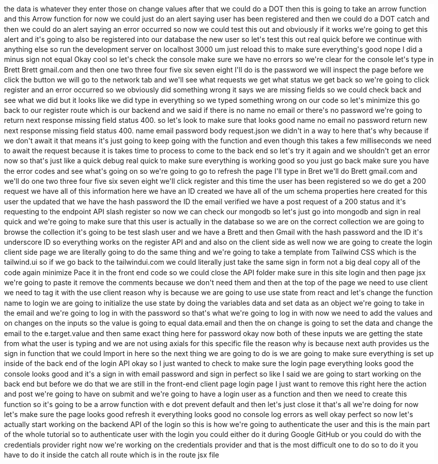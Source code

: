the data is whatever  they enter those on change values  after that we could do a DOT then  this is going to take an arrow function  and this Arrow function for now we could  just do an alert  saying user has been registered  and then we could do a DOT catch  and then we could do an alert saying an  error occurred  so now we could test this out and  obviously if it works we're going to get  this alert  and it's going to also be registered  into our database the new user so let's  test this out real quick before we  continue with anything else  so run the development server on  localhost 3000  um  just reload this to make sure  everything's good  nope  I did a minus sign not equal  Okay cool so let's check the console  make sure we have no errors so we're  clear for the console  let's type in Brett  Brett gmail.com  and then one two three four five six  seven eight I'll do is the password we  will inspect the page before we click  the button  we will go to the network tab  and we'll see what requests we get what  status we get back  so we're going to click register and an  error occurred so we obviously did  something wrong  it says we are missing fields  so we could check back and see what we  did but it looks like we did type in  everything so we typed something wrong  on our code  so let's minimize this  go back to our register route which is  our backend  and we said if there is no name no email  or there's no password  we're going to return next response  missing field status 400.  so let's look to make sure that looks  good  name no email no password return new  next response missing field status 400.  name email password body request.json we  didn't in a way to here that's why  because if we don't await it that means  it's just going to keep going with the  function  and even though this takes a few  milliseconds we need to await the  request because it is takes time to  process to come to the back end so let's  try it again and we shouldn't get an  error now  so that's just like a quick debug real  quick to make sure everything is working  good so you just go back make sure you  have the error codes and see what's  going on  so we're going to go to refresh the page  I'll type in Bret  we'll do Brett gmail.com  and we'll do one two three four five six  seven eight  we'll click register  and this time the user has been  registered so we do get a 200 request  we have all of this information here we  have an ID created we have all of the um  schema properties here created for this  user the updated that we have the hash  password the ID the email verified we  have a post request of a 200 status and  it's requesting to the endpoint API  slash register so now we can check our  mongodb  so let's just go into mongodb and sign  in real quick  and we're going to make sure that this  user is actually in the database  so we are on the correct collection we  are going to browse the collection  it's going to be test slash user and we  have a Brett and then Gmail with the  hash password and the ID it's underscore  ID so everything works on the register  API and and also on the client side as  well  now we are going to create the login  client side page we are literally going  to do the same thing and we're going to  take a template from Tailwind CSS which  is the tailwind.ui  so if we go back to the tailwindui.com  we could literally just take the same  sign in form not a big deal  copy all of the code again  minimize  Pace it in the front end code so we  could close the API folder make sure in  this site  login and then page jsx  we're going to paste it  remove the comments  because we don't need them  and then at the top of the page we need  to use client we need to tag it with the  use client  reason why is because we are going to  use use state from react  and let's change the function name to  login  we are going to initialize the use state  by doing the variables data and set data  as an object we're going to take in the  email and we're going to log in with the  password so that's what we're going to  log in with now we need to add the  values and on changes on the inputs  so the value  is going to equal data.email  and then the on change is going to set  the data and change the email to the  e.target.value  and then same exact thing here for  password  okay now both of these inputs we are  getting the state from what the user is  typing  and we are not using axials for this  specific file the reason why is because  next auth provides us the sign in  function that we could Import in here  so the next thing we are going to do is  we are going to make sure everything is  set up inside of the back end of the  login API  okay so I just wanted to check to make  sure the login page everything looks  good the console looks good and it's a  sign in with email password and sign in  perfect  so like I said we are going to start  working  on the back end but before we do that we  are still in the front-end client page  login page I just want to remove this  right here the action and post we're  going to have on submit and we're going  to have a login user  as a function and then we need to create  this function  so it's going to be a arrow function  with e dot prevent default and then  let's just close it that's all we're  doing for now  let's make sure the page looks good  refresh it everything looks good no  console log errors as well  okay perfect so now let's actually start  working on the backend API of the login  so this is how we're going to  authenticate the user and this is the  main part of the whole tutorial so to  authenticate user with the login you  could either do it during Google  GitHub or you could do with the  credentials provider right now we're  working on the credentials provider and  that is the most difficult one to do so  to do it you have to do it inside the  catch all route which is in the route  jsx file